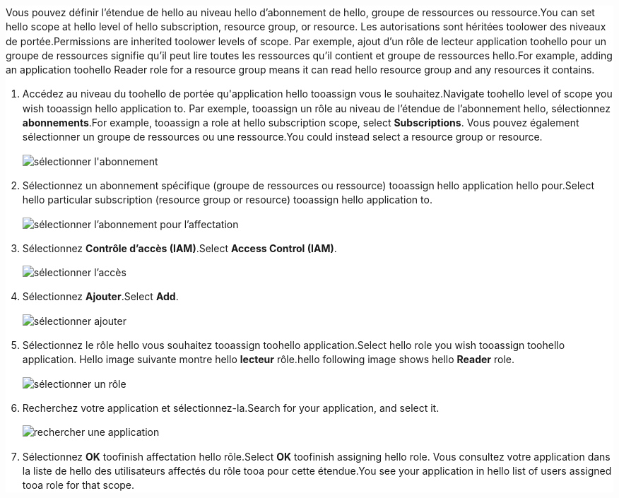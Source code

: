 <span data-ttu-id="3bbd2-198">Vous pouvez définir l’étendue de hello au niveau hello d’abonnement de hello, groupe de ressources ou ressource.</span><span class="sxs-lookup"><span data-stu-id="3bbd2-198">You can set hello scope at hello level of hello subscription, resource group, or resource.</span></span> <span data-ttu-id="3bbd2-199">Les autorisations sont héritées toolower des niveaux de portée.</span><span class="sxs-lookup"><span data-stu-id="3bbd2-199">Permissions are inherited toolower levels of scope.</span></span> <span data-ttu-id="3bbd2-200">Par exemple, ajout d’un rôle de lecteur application toohello pour un groupe de ressources signifie qu’il peut lire toutes les ressources qu’il contient et groupe de ressources hello.</span><span class="sxs-lookup"><span data-stu-id="3bbd2-200">For example, adding an application toohello Reader role for a resource group means it can read hello resource group and any resources it contains.</span></span>

1. <span data-ttu-id="3bbd2-201">Accédez au niveau du toohello de portée qu'application hello tooassign vous le souhaitez.</span><span class="sxs-lookup"><span data-stu-id="3bbd2-201">Navigate toohello level of scope you wish tooassign hello application to.</span></span> <span data-ttu-id="3bbd2-202">Par exemple, tooassign un rôle au niveau de l’étendue de l’abonnement hello, sélectionnez **abonnements**.</span><span class="sxs-lookup"><span data-stu-id="3bbd2-202">For example, tooassign a role at hello subscription scope, select **Subscriptions**.</span></span> <span data-ttu-id="3bbd2-203">Vous pouvez également sélectionner un groupe de ressources ou une ressource.</span><span class="sxs-lookup"><span data-stu-id="3bbd2-203">You could instead select a resource group or resource.</span></span>

     ![sélectionner l'abonnement](./media/resource-group-create-service-principal-portal/select-subscription.png)

2. <span data-ttu-id="3bbd2-205">Sélectionnez un abonnement spécifique (groupe de ressources ou ressource) tooassign hello application hello pour.</span><span class="sxs-lookup"><span data-stu-id="3bbd2-205">Select hello particular subscription (resource group or resource) tooassign hello application to.</span></span>

     ![sélectionner l’abonnement pour l’affectation](./media/resource-group-create-service-principal-portal/select-one-subscription.png)

3. <span data-ttu-id="3bbd2-207">Sélectionnez **Contrôle d’accès (IAM)**.</span><span class="sxs-lookup"><span data-stu-id="3bbd2-207">Select **Access Control (IAM)**.</span></span>

     ![sélectionner l’accès](./media/resource-group-create-service-principal-portal/select-access-control.png)

4. <span data-ttu-id="3bbd2-209">Sélectionnez **Ajouter**.</span><span class="sxs-lookup"><span data-stu-id="3bbd2-209">Select **Add**.</span></span>

     ![sélectionner ajouter](./media/resource-group-create-service-principal-portal/select-add.png)
6. <span data-ttu-id="3bbd2-211">Sélectionnez le rôle hello vous souhaitez tooassign toohello application.</span><span class="sxs-lookup"><span data-stu-id="3bbd2-211">Select hello role you wish tooassign toohello application.</span></span> <span data-ttu-id="3bbd2-212">Hello image suivante montre hello **lecteur** rôle.</span><span class="sxs-lookup"><span data-stu-id="3bbd2-212">hello following image shows hello **Reader** role.</span></span>

     ![sélectionner un rôle](./media/resource-group-create-service-principal-portal/select-role.png)

8. <span data-ttu-id="3bbd2-214">Recherchez votre application et sélectionnez-la.</span><span class="sxs-lookup"><span data-stu-id="3bbd2-214">Search for your application, and select it.</span></span>

     ![rechercher une application](./media/resource-group-create-service-principal-portal/search-app.png)
9. <span data-ttu-id="3bbd2-216">Sélectionnez **OK** toofinish affectation hello rôle.</span><span class="sxs-lookup"><span data-stu-id="3bbd2-216">Select **OK** toofinish assigning hello role.</span></span> <span data-ttu-id="3bbd2-217">Vous consultez votre application dans la liste de hello des utilisateurs affectés du rôle tooa pour cette étendue.</span><span class="sxs-lookup"><span data-stu-id="3bbd2-217">You see your application in hello list of users assigned tooa role for that scope.</span></span>
